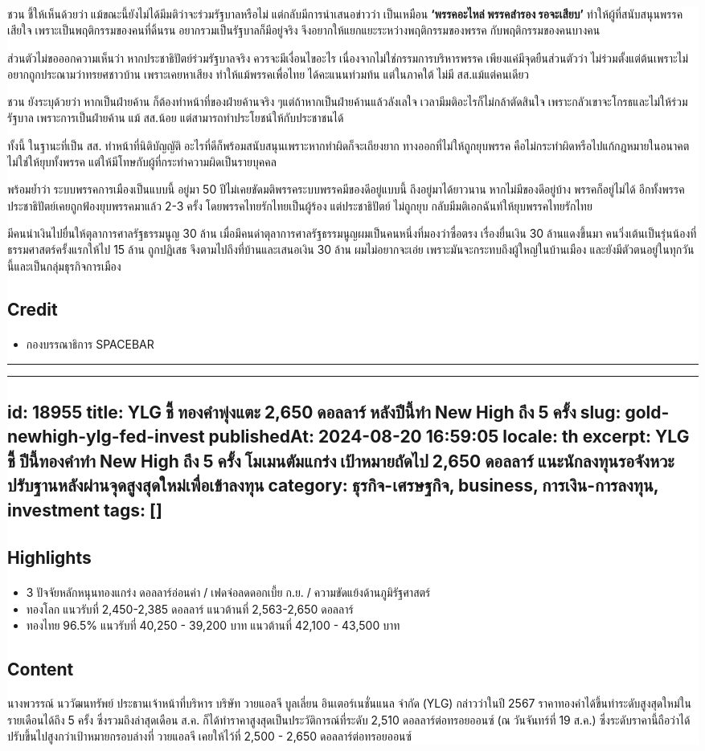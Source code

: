 ชวน​ ชี้ให้เห็นด้วยว่า แม้ขณะนี้ยังไม่ได้มีมติว่าจะร่วมรัฐบาลหรือไม่ แต่กลับมีการนำเสนอข่าวว่า เป็นเหมือน **‘พรรคอะไหล่ พรรคสำรอง รอจะเสียบ’** ทำให้ผู้ที่สนับสนุนพรรคเสียใจ เพราะเป็นพฤติกรรมของคนที่ดิ้นรน อยากรวมเป็นรัฐบาลก็มีอยู่จริง จึงอยากให้แยกแยะระหว่างพฤติกรรมของพรรค กับพฤติกรรมของคนบางคน​

ส่วนตัวไม่ขอออกความเห็นว่า หากประชาธิปัตย์ร่วมรัฐบาลจริง ควรจะมีเงื่อนไขอะไร เนื่องจากไม่ใช่กรรมการบริหารพรรค เพียงแค่มีจุดยืนส่วนตัวว่า ไม่ร่วมตั้งแต่ต้น​ เพราะไม่อยากถูกประณามว่าทรยศชาวบ้าน เพราะเคยหาเสียง ทำให้แม้พรรคเพื่อไทย ได้คะแนนท่วมท้น แต่ในภาคใต้ ไม่มี สส.แม้แต่คนเดียว

ชวน ยังระบุด้วยว่า หากเป็นฝ่ายค้าน ก็ต้องทำหน้าที่ของฝ่ายค้านจริง ๆ​ แต่ถ้าหากเป็นฝ่ายค้านแล้วลังเลใจ เวลามีมติอะไรก็ไม่กล้าตัดสินใจ เพราะกลัวเขาจะโกรธและไม่ให้ร่วมรัฐบาล เพราะการเป็นฝ่ายค้าน แม้ สส.น้อย แต่สามารถทำประโยชน์ให้กับประชาชนได้

ทั้งนี้ ในฐานะที่เป็น สส.​ ทำหน้าที่นิติบัญญัติ​ อะไรที่ดีก็พร้อมสนับสนุน​ เพราะหากทำผิดก็จะเถียงยาก​ ทางออกที่ไม่ให้ถูกยุบพรรค คือไม่กระทำผิดหรือไปแก้กฎหมายในอนาคต ไม่ใช่ให้ยุบทั้งพรรค แต่ให้มีโทษกับผู้ที่กระทำความผิดเป็นรายบุคคล​ 

พร้อมย้ำว่า ระบบพรรคการเมืองเป็นแบบนี้ อยู่มา 50 ปีไม่เคยขัดมติพรรค​ ระบบพรรคมีของดีอยู่แบบนี้ ถึงอยู่มาได้ยาวนาน หากไม่มีของดีอยู่บ้าง พรรคก็อยู่ไม่ได้ อีกทั้งพรรคประชาธิปัตย์เคยถูกฟ้องยุบพรรคมาแล้ว 2-3 ครั้ง​ โดยพรรคไทยรักไทยเป็นผู้ร้อง แต่ประชาธิปัตย์ ไม่ถูกยุบ กลับมีมติเอกฉันท์​ให้ยุบพรรคไทยรักไทย

มีคนนำเงินไปยื่นให้ตุลาการศาลรัฐธรรมนูญ 30 ล้าน​ เมื่อมีคนด่าตุลาการศาลรัฐธรรมนูญ​ ผมเป็นคนหนึ่งที่มองว่าซื่อตรง​ เรื่องยื่นเงิน​ 30 ล้านแดงขึ้นมา​ คนวิ่งเต้นเป็นรุ่นน้องที่ธรรมศาสตร์​ ครั้งแรกให้ไป​ 15 ล้าน ถูกปฏิเสธ จึงตามไปถึงที่บ้านและเสนอเงิน 30 ล้าน ผมไม่อยากจะเอ่ย เพราะมันจะกระทบถึงผู้ใหญ่ในบ้านเมือง และยังมีตัวตนอยู่ในทุกวันนี้​ และเป็นกลุ่มธุรกิจการเมือง

## Credit
- กองบรรณาธิการ SPACEBAR

---

---
id: 18955
title: YLG ชี้ ทองคำพุ่งแตะ 2,650 ดอลลาร์ หลังปีนี้ทำ New High ถึง 5 ครั้ง
slug: gold-newhigh-ylg-fed-invest
publishedAt: 2024-08-20 16:59:05
locale: th
excerpt: YLG ชี้ ปีนี้ทองคำทำ New High ถึง 5 ครั้ง โมเมนตัมแกร่ง เป้าหมายถัดไป 2,650 ดอลลาร์ แนะนักลงทุนรอจังหวะปรับฐานหลังผ่านจุดสูงสุดใหม่เพื่อเข้าลงทุน
category: ธุรกิจ-เศรษฐกิจ, business, การเงิน-การลงทุน, investment
tags: []
---

## Highlights
- 3 ปัจจัยหลักหนุนทองแกร่ง ดอลลาร์อ่อนค่า / เฟดจ่อลดดอกเบี้ย ก.ย. / ความขัดแย้งด้านภูมิรัฐศาสตร์
- ทองโลก แนวรับที่ 2,450-2,385 ดอลลาร์ แนวต้านที่ 2,563-2,650 ดอลลาร์
- ทองไทย 96.5% แนวรับที่ 40,250 - 39,200 บาท แนวต้านที่ 42,100 - 43,500 บาท 

## Content

นางพวรรณ์ นววัฒนทรัพย์ ประธานเจ้าหน้าที่บริหาร บริษัท วายแอลจี บูลเลี่ยน อินเตอร์เนชั่นแนล จำกัด (YLG) กล่าวว่าในปี 2567 ราคาทองคำได้ขึ้นทำระดับสูงสุดใหม่ในรายเดือนได้ถึง 5 ครั้ง ซึ่งรวมถึงล่าสุดเดือน ส.ค. ก็ได้ทำราคาสูงสุดเป็นประวัติการณ์ที่ระดับ 2,510 ดอลลาร์ต่อทรอยออนซ์ (ณ วันจันทร์ที่ 19 ส.ค.) ซึ่งระดับราคานี้ถือว่าได้ปรับขึ้นไปสูงกว่าเป้าหมายกรอบล่างที่ วายแอลจี เคยให้ไว้ที่ 2,500 - 2,650 ดอลลาร์ต่อทรอยออนซ์ 
